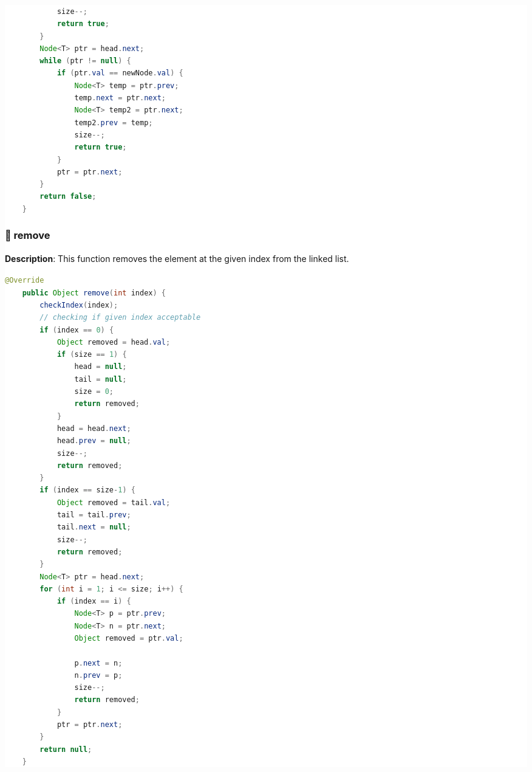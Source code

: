 ```java
            size--;
            return true;
        }
        Node<T> ptr = head.next;
        while (ptr != null) {
            if (ptr.val == newNode.val) {
                Node<T> temp = ptr.prev;
                temp.next = ptr.next;
                Node<T> temp2 = ptr.next;
                temp2.prev = temp;
                size--;
                return true;
            }
            ptr = ptr.next;
        }
        return false;
    }
```
### 🚩 remove
**Description**:  This function removes the element at the given index from the linked list.
```java
@Override
    public Object remove(int index) {
        checkIndex(index);
        // checking if given index acceptable
        if (index == 0) {
            Object removed = head.val;
            if (size == 1) {
                head = null;
                tail = null;
                size = 0;
                return removed;
            }
            head = head.next;
            head.prev = null;
            size--;
            return removed;
        }
        if (index == size-1) {
            Object removed = tail.val;
            tail = tail.prev;
            tail.next = null;
            size--;
            return removed;
        }
        Node<T> ptr = head.next;
        for (int i = 1; i <= size; i++) {
            if (index == i) {
                Node<T> p = ptr.prev;
                Node<T> n = ptr.next;
                Object removed = ptr.val;

                p.next = n;
                n.prev = p;
                size--;
                return removed;
            }
            ptr = ptr.next;
        }
        return null;
    }
```